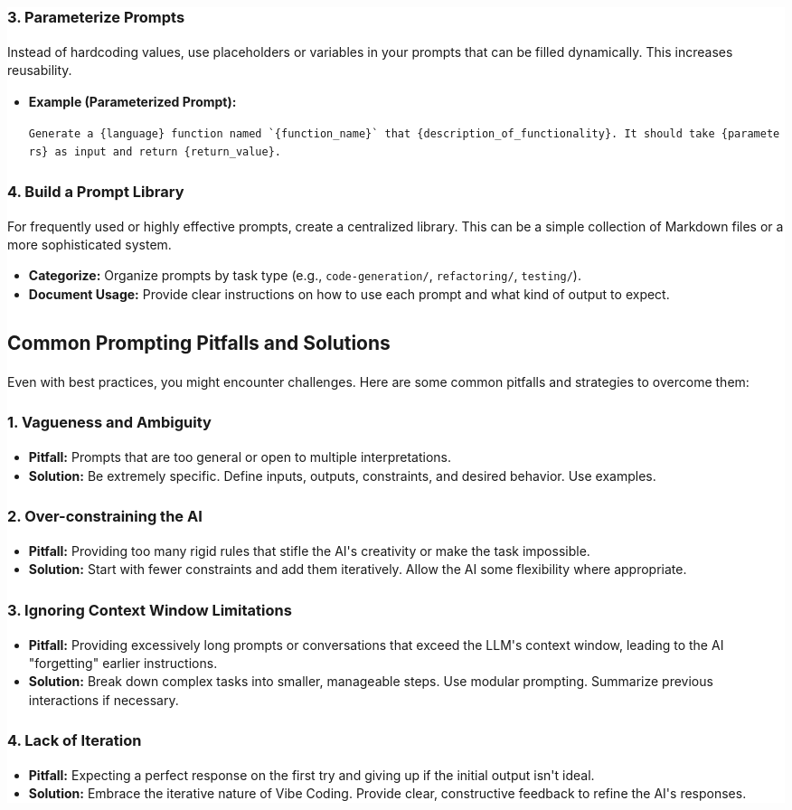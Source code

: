 ### 3. Parameterize Prompts

Instead of hardcoding values, use placeholders or variables in your prompts that can be filled dynamically. This increases reusability.

*   **Example (Parameterized Prompt):**
    ```
    Generate a {language} function named `{function_name}` that {description_of_functionality}. It should take {parameters} as input and return {return_value}.
    ```

### 4. Build a Prompt Library

For frequently used or highly effective prompts, create a centralized library. This can be a simple collection of Markdown files or a more sophisticated system.

*   **Categorize:** Organize prompts by task type (e.g., `code-generation/`, `refactoring/`, `testing/`).
*   **Document Usage:** Provide clear instructions on how to use each prompt and what kind of output to expect.

## Common Prompting Pitfalls and Solutions

Even with best practices, you might encounter challenges. Here are some common pitfalls and strategies to overcome them:

### 1. Vagueness and Ambiguity

*   **Pitfall:** Prompts that are too general or open to multiple interpretations.
*   **Solution:** Be extremely specific. Define inputs, outputs, constraints, and desired behavior. Use examples.

### 2. Over-constraining the AI

*   **Pitfall:** Providing too many rigid rules that stifle the AI's creativity or make the task impossible.
*   **Solution:** Start with fewer constraints and add them iteratively. Allow the AI some flexibility where appropriate.

### 3. Ignoring Context Window Limitations

*   **Pitfall:** Providing excessively long prompts or conversations that exceed the LLM's context window, leading to the AI "forgetting" earlier instructions.
*   **Solution:** Break down complex tasks into smaller, manageable steps. Use modular prompting. Summarize previous interactions if necessary.

### 4. Lack of Iteration

*   **Pitfall:** Expecting a perfect response on the first try and giving up if the initial output isn't ideal.
*   **Solution:** Embrace the iterative nature of Vibe Coding. Provide clear, constructive feedback to refine the AI's responses.
